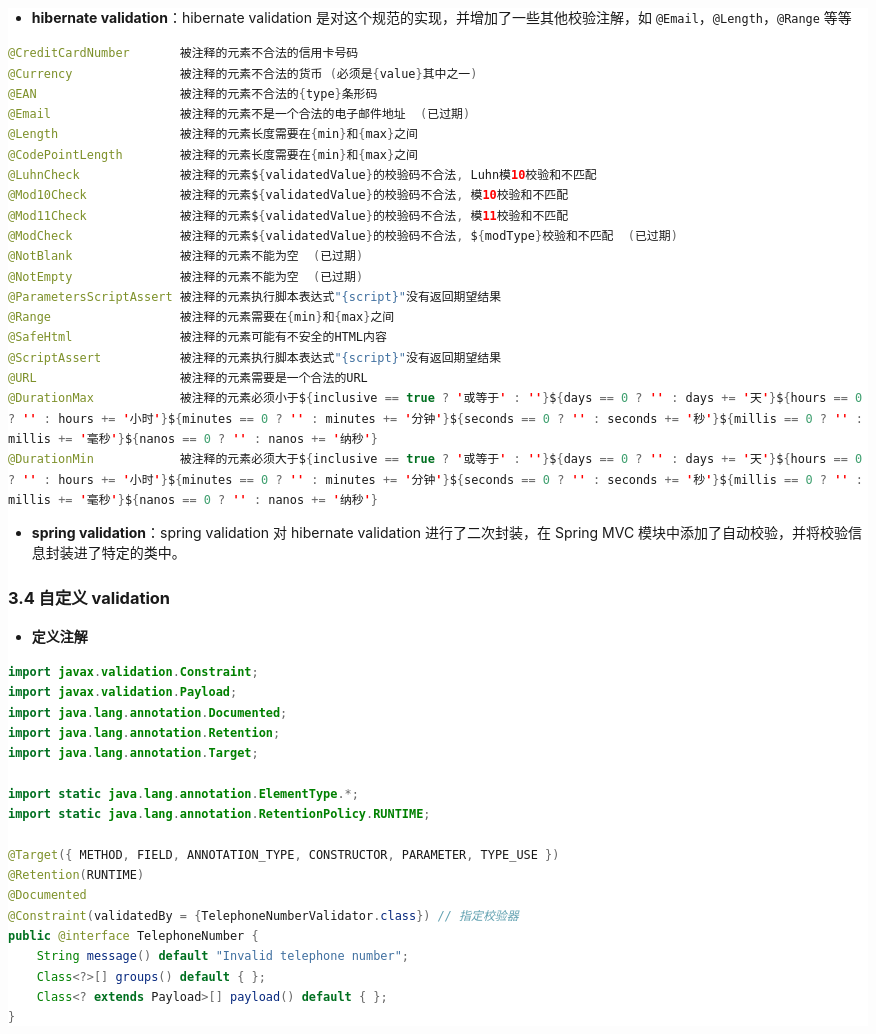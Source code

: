- **hibernate validation**：hibernate validation 是对这个规范的实现，并增加了一些其他校验注解，如 `@Email`，`@Length`，`@Range` 等等

```java
@CreditCardNumber       被注释的元素不合法的信用卡号码
@Currency               被注释的元素不合法的货币 (必须是{value}其中之一)
@EAN                    被注释的元素不合法的{type}条形码
@Email                  被注释的元素不是一个合法的电子邮件地址  (已过期)
@Length                 被注释的元素长度需要在{min}和{max}之间
@CodePointLength        被注释的元素长度需要在{min}和{max}之间
@LuhnCheck              被注释的元素${validatedValue}的校验码不合法, Luhn模10校验和不匹配
@Mod10Check             被注释的元素${validatedValue}的校验码不合法, 模10校验和不匹配
@Mod11Check             被注释的元素${validatedValue}的校验码不合法, 模11校验和不匹配
@ModCheck               被注释的元素${validatedValue}的校验码不合法, ${modType}校验和不匹配  (已过期)
@NotBlank               被注释的元素不能为空  (已过期)
@NotEmpty               被注释的元素不能为空  (已过期)
@ParametersScriptAssert 被注释的元素执行脚本表达式"{script}"没有返回期望结果
@Range                  被注释的元素需要在{min}和{max}之间
@SafeHtml               被注释的元素可能有不安全的HTML内容
@ScriptAssert           被注释的元素执行脚本表达式"{script}"没有返回期望结果
@URL                    被注释的元素需要是一个合法的URL
@DurationMax            被注释的元素必须小于${inclusive == true ? '或等于' : ''}${days == 0 ? '' : days += '天'}${hours == 0 ? '' : hours += '小时'}${minutes == 0 ? '' : minutes += '分钟'}${seconds == 0 ? '' : seconds += '秒'}${millis == 0 ? '' : millis += '毫秒'}${nanos == 0 ? '' : nanos += '纳秒'}
@DurationMin            被注释的元素必须大于${inclusive == true ? '或等于' : ''}${days == 0 ? '' : days += '天'}${hours == 0 ? '' : hours += '小时'}${minutes == 0 ? '' : minutes += '分钟'}${seconds == 0 ? '' : seconds += '秒'}${millis == 0 ? '' : millis += '毫秒'}${nanos == 0 ? '' : nanos += '纳秒'}
```

- **spring validation**：spring validation 对 hibernate validation 进行了二次封装，在 Spring MVC 模块中添加了自动校验，并将校验信息封装进了特定的类中。

### 3.4 自定义 validation

- **定义注解**

```java
import javax.validation.Constraint;
import javax.validation.Payload;
import java.lang.annotation.Documented;
import java.lang.annotation.Retention;
import java.lang.annotation.Target;

import static java.lang.annotation.ElementType.*;
import static java.lang.annotation.RetentionPolicy.RUNTIME;

@Target({ METHOD, FIELD, ANNOTATION_TYPE, CONSTRUCTOR, PARAMETER, TYPE_USE })
@Retention(RUNTIME)
@Documented
@Constraint(validatedBy = {TelephoneNumberValidator.class}) // 指定校验器
public @interface TelephoneNumber {
    String message() default "Invalid telephone number";
    Class<?>[] groups() default { };
    Class<? extends Payload>[] payload() default { };
}
```
